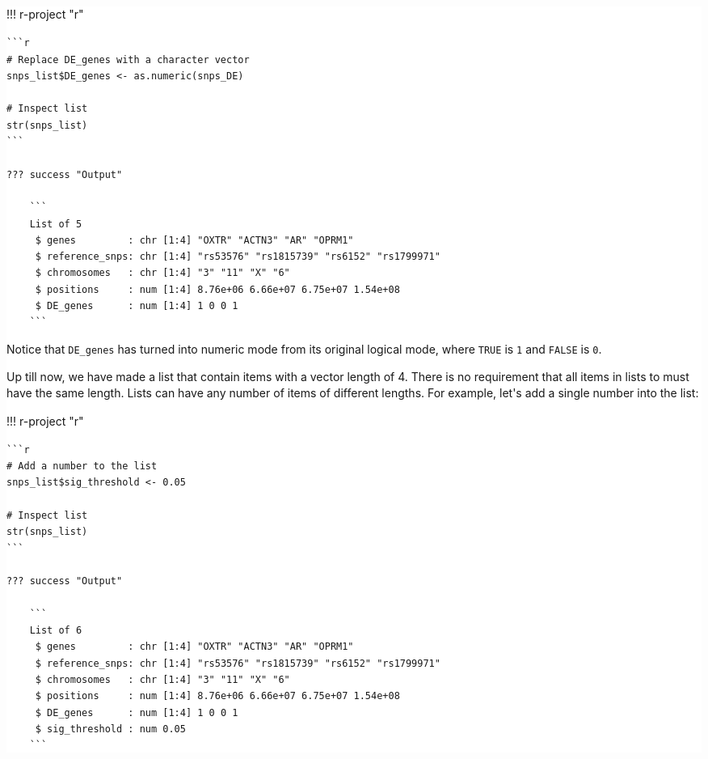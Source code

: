 !!! r-project "r"

    ```r
    # Replace DE_genes with a character vector
    snps_list$DE_genes <- as.numeric(snps_DE)
    
    # Inspect list
    str(snps_list)
    ```

    ??? success "Output"

        ```
        List of 5
         $ genes         : chr [1:4] "OXTR" "ACTN3" "AR" "OPRM1"
         $ reference_snps: chr [1:4] "rs53576" "rs1815739" "rs6152" "rs1799971"
         $ chromosomes   : chr [1:4] "3" "11" "X" "6"
         $ positions     : num [1:4] 8.76e+06 6.66e+07 6.75e+07 1.54e+08
         $ DE_genes      : num [1:4] 1 0 0 1
        ```

Notice that `DE_genes` has turned into numeric mode from its original logical 
mode, where `TRUE` is `1` and `FALSE` is `0`.

Up till now, we have made a list that contain items with a vector length of 4. 
There is no requirement that all items in lists to must have the same length. 
Lists can have any number of items of different lengths. For example, let's add 
a single number into the list:

!!! r-project "r"

    ```r
    # Add a number to the list
    snps_list$sig_threshold <- 0.05
    
    # Inspect list
    str(snps_list)
    ```

    ??? success "Output"

        ```
        List of 6
         $ genes         : chr [1:4] "OXTR" "ACTN3" "AR" "OPRM1"
         $ reference_snps: chr [1:4] "rs53576" "rs1815739" "rs6152" "rs1799971"
         $ chromosomes   : chr [1:4] "3" "11" "X" "6"
         $ positions     : num [1:4] 8.76e+06 6.66e+07 6.75e+07 1.54e+08
         $ DE_genes      : num [1:4] 1 0 0 1
         $ sig_threshold : num 0.05
        ```
